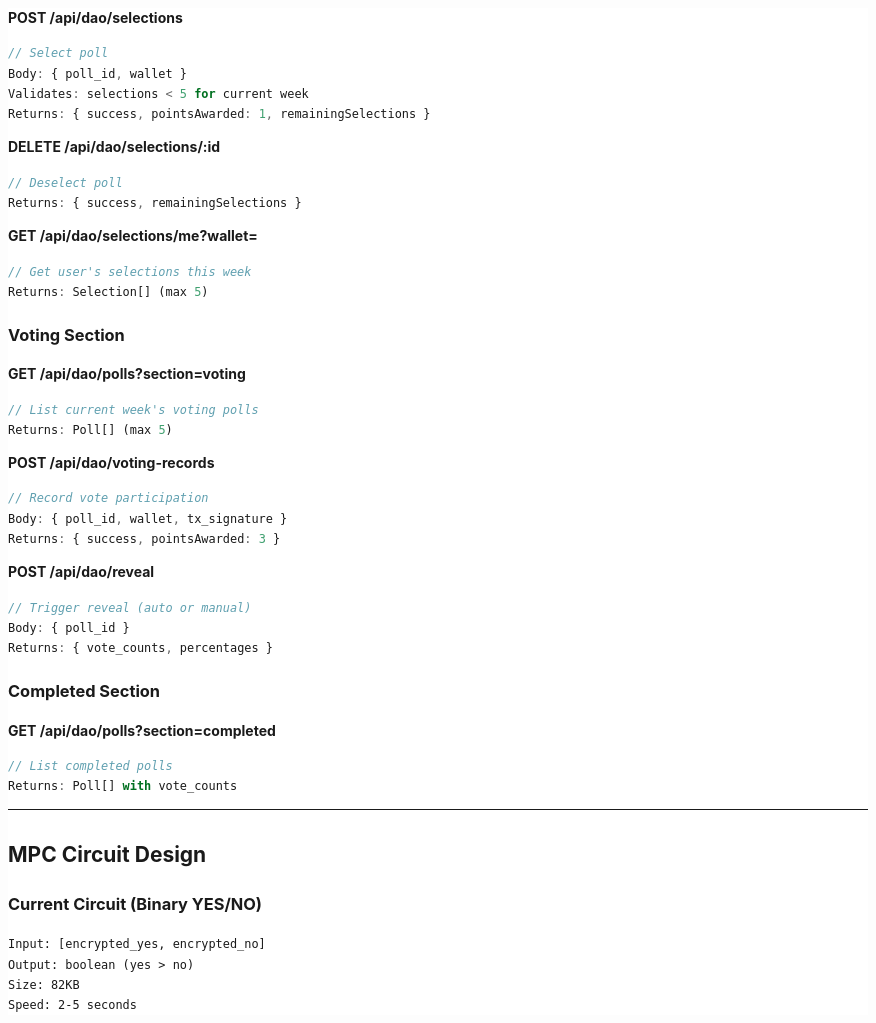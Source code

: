 **POST /api/dao/selections**
```typescript
// Select poll
Body: { poll_id, wallet }
Validates: selections < 5 for current week
Returns: { success, pointsAwarded: 1, remainingSelections }
```

**DELETE /api/dao/selections/:id**
```typescript
// Deselect poll
Returns: { success, remainingSelections }
```

**GET /api/dao/selections/me?wallet=**
```typescript
// Get user's selections this week
Returns: Selection[] (max 5)
```

### Voting Section

**GET /api/dao/polls?section=voting**
```typescript
// List current week's voting polls
Returns: Poll[] (max 5)
```

**POST /api/dao/voting-records**
```typescript
// Record vote participation
Body: { poll_id, wallet, tx_signature }
Returns: { success, pointsAwarded: 3 }
```

**POST /api/dao/reveal**
```typescript
// Trigger reveal (auto or manual)
Body: { poll_id }
Returns: { vote_counts, percentages }
```

### Completed Section

**GET /api/dao/polls?section=completed**
```typescript
// List completed polls
Returns: Poll[] with vote_counts
```

---

## MPC Circuit Design

### Current Circuit (Binary YES/NO)
```
Input: [encrypted_yes, encrypted_no]
Output: boolean (yes > no)
Size: 82KB
Speed: 2-5 seconds
```
